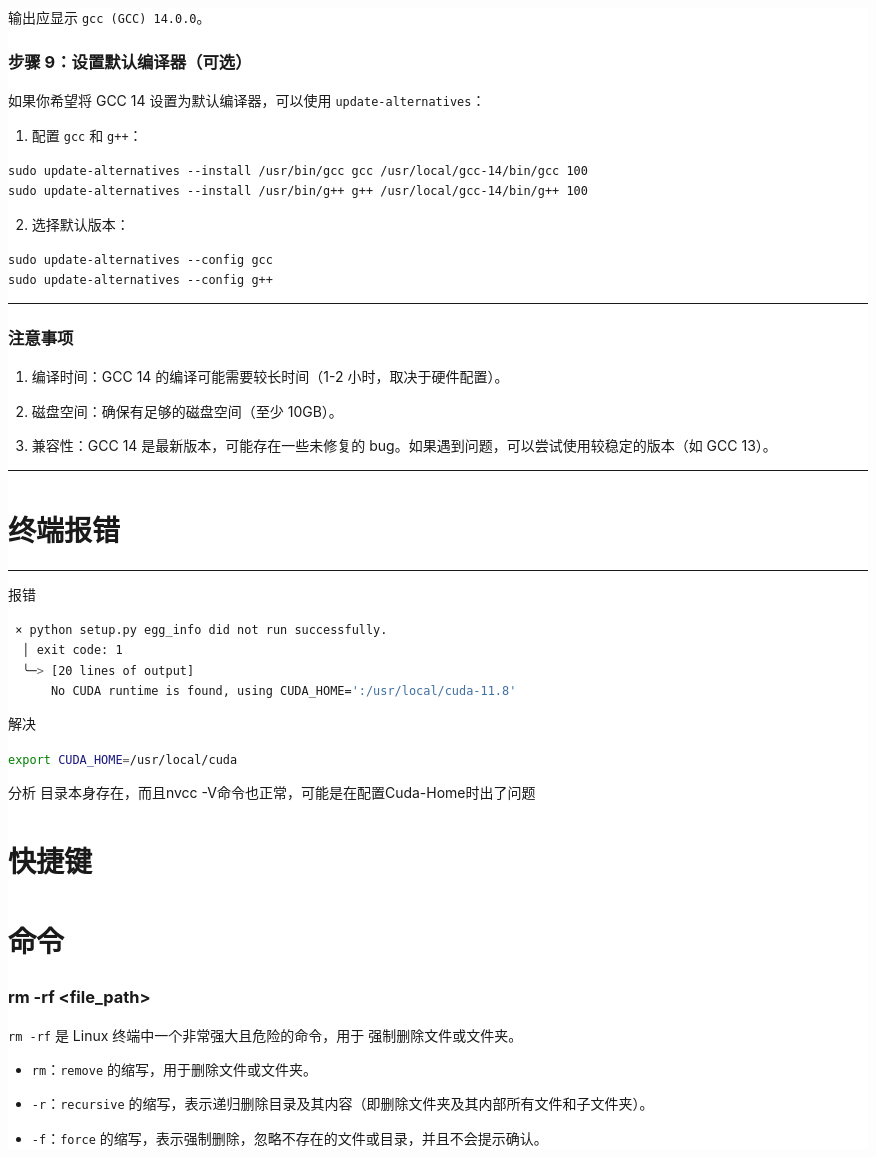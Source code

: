 输出应显示 `gcc (GCC) 14.0.0`。

### 步骤 9：设置默认编译器（可选）

如果你希望将 GCC 14 设置为默认编译器，可以使用 `update-alternatives`：

1.  配置 `gcc` 和 `g++`：
    

```plaintext
sudo update-alternatives --install /usr/bin/gcc gcc /usr/local/gcc-14/bin/gcc 100
sudo update-alternatives --install /usr/bin/g++ g++ /usr/local/gcc-14/bin/g++ 100
```

2.  选择默认版本：
    

```plaintext
sudo update-alternatives --config gcc
sudo update-alternatives --config g++
```
---

### 注意事项

1.  编译时间：GCC 14 的编译可能需要较长时间（1-2 小时，取决于硬件配置）。
    
2.  磁盘空间：确保有足够的磁盘空间（至少 10GB）。
    
3.  兼容性：GCC 14 是最新版本，可能存在一些未修复的 bug。如果遇到问题，可以尝试使用较稳定的版本（如 GCC 13）。
    

---

# 终端报错

---

报错
```bash
 × python setup.py egg_info did not run successfully.
  │ exit code: 1
  ╰─> [20 lines of output]
      No CUDA runtime is found, using CUDA_HOME=':/usr/local/cuda-11.8'
```
解决
```bash
export CUDA_HOME=/usr/local/cuda
```
分析
目录本身存在，而且nvcc -V命令也正常，可能是在配置Cuda-Home时出了问题

# 快捷键

# 命令

### rm -rf <file\_path>

`rm -rf` 是 Linux 终端中一个非常强大且危险的命令，用于 强制删除文件或文件夹。

*   `rm`：`remove` 的缩写，用于删除文件或文件夹。
    
*   `-r`：`recursive` 的缩写，表示递归删除目录及其内容（即删除文件夹及其内部所有文件和子文件夹）。
    
*   `-f`：`force` 的缩写，表示强制删除，忽略不存在的文件或目录，并且不会提示确认。
